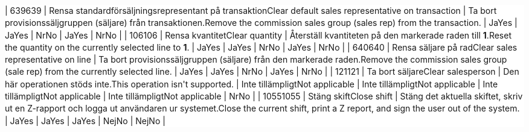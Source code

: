 | <span data-ttu-id="e2e64-290">639</span><span class="sxs-lookup"><span data-stu-id="e2e64-290">639</span></span> | <span data-ttu-id="e2e64-291">Rensa standardförsäljningsrepresentant på transaktion</span><span class="sxs-lookup"><span data-stu-id="e2e64-291">Clear default sales representative on transaction</span></span> | <span data-ttu-id="e2e64-292">Ta bort provisionssäljgruppen (säljare) från transaktionen.</span><span class="sxs-lookup"><span data-stu-id="e2e64-292">Remove the commission sales group (sales rep) from the transaction.</span></span> | <span data-ttu-id="e2e64-293">Ja</span><span class="sxs-lookup"><span data-stu-id="e2e64-293">Yes</span></span> | <span data-ttu-id="e2e64-294">Ja</span><span class="sxs-lookup"><span data-stu-id="e2e64-294">Yes</span></span> | <span data-ttu-id="e2e64-295">Nr</span><span class="sxs-lookup"><span data-stu-id="e2e64-295">No</span></span> | <span data-ttu-id="e2e64-296">Ja</span><span class="sxs-lookup"><span data-stu-id="e2e64-296">Yes</span></span> | <span data-ttu-id="e2e64-297">Nr</span><span class="sxs-lookup"><span data-stu-id="e2e64-297">No</span></span> |
| <span data-ttu-id="e2e64-298">106</span><span class="sxs-lookup"><span data-stu-id="e2e64-298">106</span></span> | <span data-ttu-id="e2e64-299">Rensa kvantitet</span><span class="sxs-lookup"><span data-stu-id="e2e64-299">Clear quantity</span></span> | <span data-ttu-id="e2e64-300">Återställ kvantiteten på den markerade raden till **1**.</span><span class="sxs-lookup"><span data-stu-id="e2e64-300">Reset the quantity on the currently selected line to **1**.</span></span> | <span data-ttu-id="e2e64-301">Ja</span><span class="sxs-lookup"><span data-stu-id="e2e64-301">Yes</span></span> | <span data-ttu-id="e2e64-302">Ja</span><span class="sxs-lookup"><span data-stu-id="e2e64-302">Yes</span></span> | <span data-ttu-id="e2e64-303">Nr</span><span class="sxs-lookup"><span data-stu-id="e2e64-303">No</span></span> | <span data-ttu-id="e2e64-304">Ja</span><span class="sxs-lookup"><span data-stu-id="e2e64-304">Yes</span></span> | <span data-ttu-id="e2e64-305">Nr</span><span class="sxs-lookup"><span data-stu-id="e2e64-305">No</span></span> |
| <span data-ttu-id="e2e64-306">640</span><span class="sxs-lookup"><span data-stu-id="e2e64-306">640</span></span> | <span data-ttu-id="e2e64-307">Rensa säljare på rad</span><span class="sxs-lookup"><span data-stu-id="e2e64-307">Clear sales representative on line</span></span> | <span data-ttu-id="e2e64-308">Ta bort provisionssäljgruppen (säljare) från den markerade raden.</span><span class="sxs-lookup"><span data-stu-id="e2e64-308">Remove the commission sales group (sale rep) from the currently selected line.</span></span> | <span data-ttu-id="e2e64-309">Ja</span><span class="sxs-lookup"><span data-stu-id="e2e64-309">Yes</span></span> | <span data-ttu-id="e2e64-310">Ja</span><span class="sxs-lookup"><span data-stu-id="e2e64-310">Yes</span></span> | <span data-ttu-id="e2e64-311">Nr</span><span class="sxs-lookup"><span data-stu-id="e2e64-311">No</span></span> | <span data-ttu-id="e2e64-312">Ja</span><span class="sxs-lookup"><span data-stu-id="e2e64-312">Yes</span></span> | <span data-ttu-id="e2e64-313">Nr</span><span class="sxs-lookup"><span data-stu-id="e2e64-313">No</span></span> |
| <span data-ttu-id="e2e64-314">121</span><span class="sxs-lookup"><span data-stu-id="e2e64-314">121</span></span> | <span data-ttu-id="e2e64-315">Ta bort säljare</span><span class="sxs-lookup"><span data-stu-id="e2e64-315">Clear salesperson</span></span> | <span data-ttu-id="e2e64-316">Den här operationen stöds inte.</span><span class="sxs-lookup"><span data-stu-id="e2e64-316">This operation isn't supported.</span></span> | <span data-ttu-id="e2e64-317">Inte tillämpligt</span><span class="sxs-lookup"><span data-stu-id="e2e64-317">Not applicable</span></span> | <span data-ttu-id="e2e64-318">Inte tillämpligt</span><span class="sxs-lookup"><span data-stu-id="e2e64-318">Not applicable</span></span> | <span data-ttu-id="e2e64-319">Inte tillämpligt</span><span class="sxs-lookup"><span data-stu-id="e2e64-319">Not applicable</span></span> | <span data-ttu-id="e2e64-320">Inte tillämpligt</span><span class="sxs-lookup"><span data-stu-id="e2e64-320">Not applicable</span></span> | <span data-ttu-id="e2e64-321">Nr</span><span class="sxs-lookup"><span data-stu-id="e2e64-321">No</span></span> |
| <span data-ttu-id="e2e64-322">1055</span><span class="sxs-lookup"><span data-stu-id="e2e64-322">1055</span></span> | <span data-ttu-id="e2e64-323">Stäng skift</span><span class="sxs-lookup"><span data-stu-id="e2e64-323">Close shift</span></span> | <span data-ttu-id="e2e64-324">Stäng det aktuella skiftet, skriv ut en Z-rapport och logga ut användaren ur systemet.</span><span class="sxs-lookup"><span data-stu-id="e2e64-324">Close the current shift, print a Z report, and sign the user out of the system.</span></span> | <span data-ttu-id="e2e64-325">Ja</span><span class="sxs-lookup"><span data-stu-id="e2e64-325">Yes</span></span> | <span data-ttu-id="e2e64-326">Ja</span><span class="sxs-lookup"><span data-stu-id="e2e64-326">Yes</span></span> | <span data-ttu-id="e2e64-327">Ja</span><span class="sxs-lookup"><span data-stu-id="e2e64-327">Yes</span></span> | <span data-ttu-id="e2e64-328">Nej</span><span class="sxs-lookup"><span data-stu-id="e2e64-328">No</span></span> | <span data-ttu-id="e2e64-329">Nej</span><span class="sxs-lookup"><span data-stu-id="e2e64-329">No</span></span> |